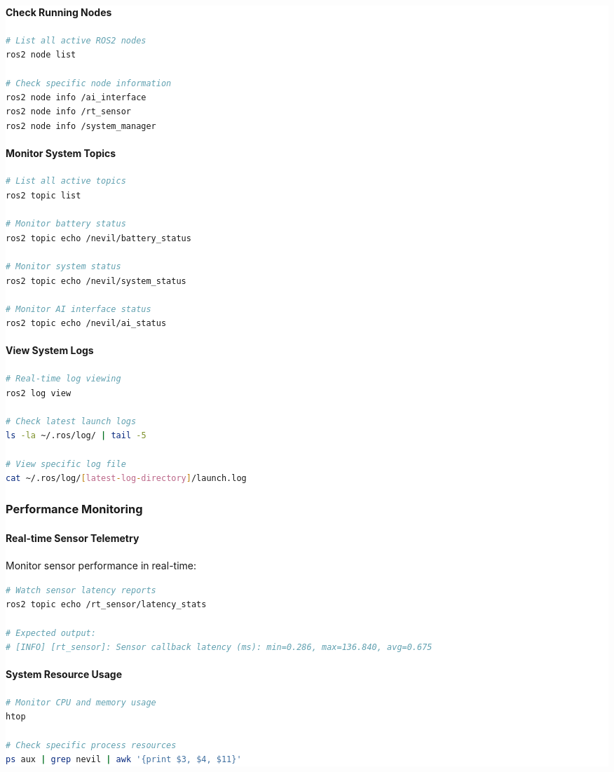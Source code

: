 #### Check Running Nodes
```bash
# List all active ROS2 nodes
ros2 node list

# Check specific node information
ros2 node info /ai_interface
ros2 node info /rt_sensor
ros2 node info /system_manager
```

#### Monitor System Topics
```bash
# List all active topics
ros2 topic list

# Monitor battery status
ros2 topic echo /nevil/battery_status

# Monitor system status
ros2 topic echo /nevil/system_status

# Monitor AI interface status
ros2 topic echo /nevil/ai_status
```

#### View System Logs
```bash
# Real-time log viewing
ros2 log view

# Check latest launch logs
ls -la ~/.ros/log/ | tail -5

# View specific log file
cat ~/.ros/log/[latest-log-directory]/launch.log
```

### Performance Monitoring

#### Real-time Sensor Telemetry
Monitor sensor performance in real-time:
```bash
# Watch sensor latency reports
ros2 topic echo /rt_sensor/latency_stats

# Expected output:
# [INFO] [rt_sensor]: Sensor callback latency (ms): min=0.286, max=136.840, avg=0.675
```

#### System Resource Usage
```bash
# Monitor CPU and memory usage
htop

# Check specific process resources
ps aux | grep nevil | awk '{print $3, $4, $11}'
```
